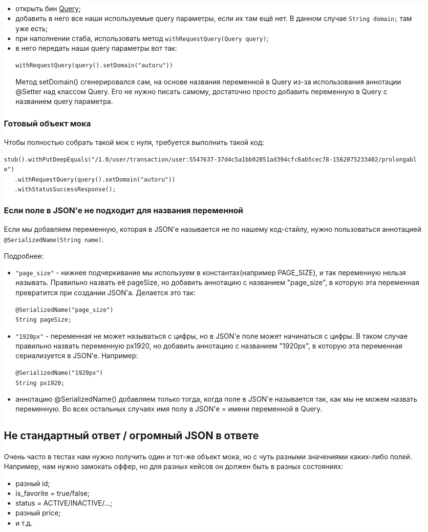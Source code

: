 - открыть бин [Query](https://github.com/YandexClassifieds/auto-tests/blob/test_fixes/desktop-web-client/src/main/java/ru/auto/tests/desktop/mock/beans/Query.java);
- добавить в него все наши используемые query параметры, если их там ещё нет. В данном случае `String domain;` там уже есть;
- при наполнении стаба, использовать метод `withRequestQuery(Query query)`;
- в него передать наши query параметры вот так:
  ```
  withRequestQuery(query().setDomain("autoru"))
  ```
  Метод setDomain() сгенерировался сам, на основе названия переменной в Query из-за использования аннотации @Setter над классом Query.
Его не нужно писать самому, достаточно просто добавить переменную в Query с названием query параметра.

### Готовый объект мока
Чтобы полностью собрать такой мок с нуля, требуется выполнить такой код:
 ```
stub().withPutDeepEquals("/1.0/user/transaction/user:5547637-37d4c5a1bb02051ad394cfc6ab5cec78-1562075233402/prolongable")
    .withRequestQuery(query().setDomain("autoru"))
    .withStatusSuccessResponse();
```



### Если поле в JSON'e не подходит для названия переменной
Если мы добавляем переменную, которая в JSON'e называется не по нашему код-стайлу, нужно пользоваться аннотацией `@SerializedName(String name)`.

Подробнее:
- `"page_size"`  - нижнее подчеркивание мы используем в константах(например PAGE_SIZE), и так переменную нельзя
  называть. Правильно назвать её pageSize, но добавить аннотацию с названием "page_size", в которую эта переменная превратится при создании JSON'a.
  Делается это так:
  ```
  @SerializedName("page_size")
  String pageSize;
  ```
- `"1920px"` - переменная не может называться с цифры, но в JSON'e поле может начинаться с цифры. В таком случае
  правильно назвать переменную px1920, но добавить аннотацию с названием "1920px", в которую эта переменная сериализуется в JSON'e.
  Например:
  ```
  @SerializedName("1920px")
  String px1920;
  ```
- аннотацию @SerializedName() добавляем только тогда, когда поле в JSON'e называется так, как мы не можем назвать переменную.
  Во всех остальных случаях имя полу в JSON'e = имени переменной в Query.

## Не стандартный ответ / огромный JSON  в ответе
Очень часто в тестах нам нужно получить один и тот-же объект мока, но с чуть разными значениями каких-либо полей.
Например, нам нужно замокать оффер, но для разных кейсов он должен быть в разных состояниях:
- разный id;
- is_favorite = true/false;
- status = ACTIVE/INACTIVE/...;
- разный price;
- и т.д.
